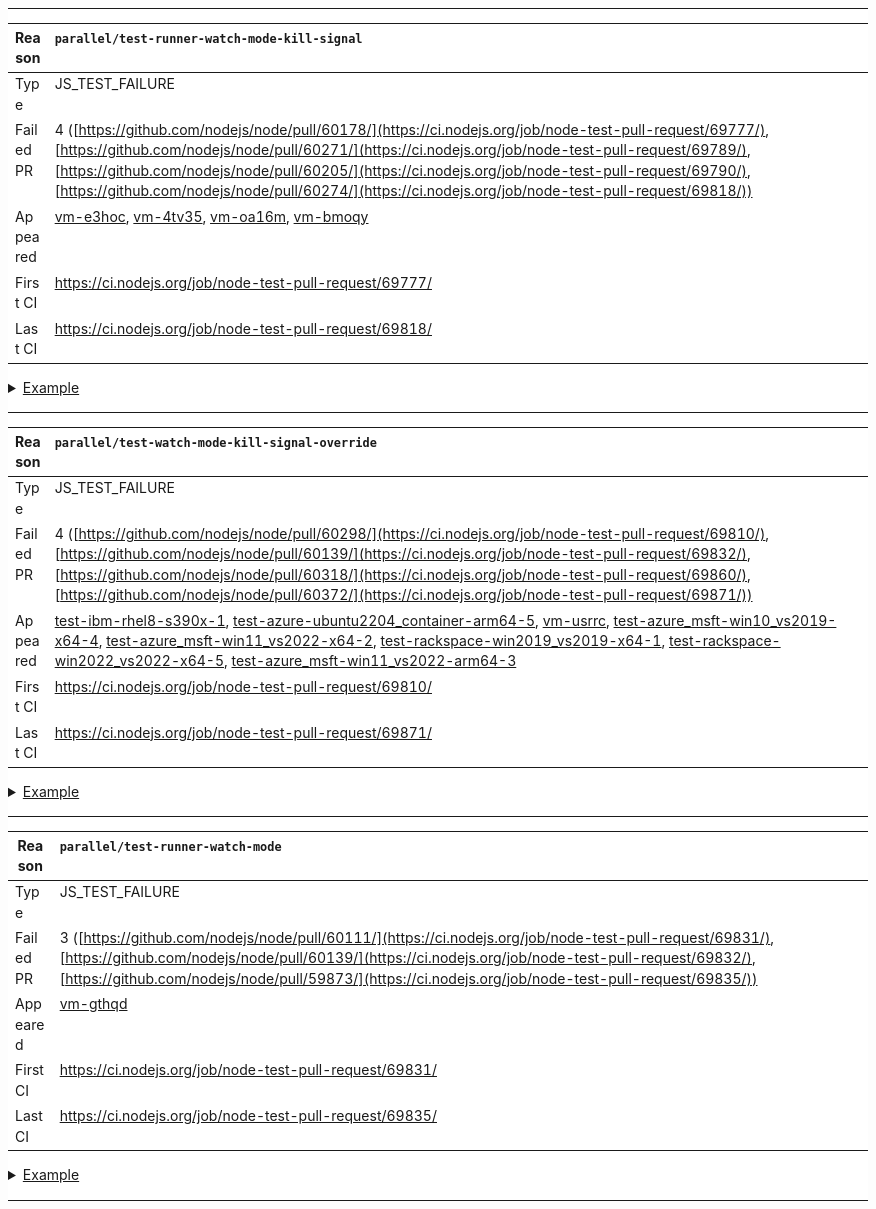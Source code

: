 -------

| Reason | <code>parallel/test-runner-watch-mode-kill-signal</code> |
| - | :- |
| Type | JS_TEST_FAILURE |
| Failed PR | 4 ([https://github.com/nodejs/node/pull/60178/](https://ci.nodejs.org/job/node-test-pull-request/69777/), [https://github.com/nodejs/node/pull/60271/](https://ci.nodejs.org/job/node-test-pull-request/69789/), [https://github.com/nodejs/node/pull/60205/](https://ci.nodejs.org/job/node-test-pull-request/69790/), [https://github.com/nodejs/node/pull/60274/](https://ci.nodejs.org/job/node-test-pull-request/69818/)) |
| Appeared | [vm-e3hoc](https://ci.nodejs.org/job/node-test-commit-osx/nodes=macos15-arm64/67463/console), [vm-4tv35](https://ci.nodejs.org/job/node-test-commit-osx/nodes=macos15-x64/67437/console), [vm-oa16m](https://ci.nodejs.org/job/node-test-commit-osx/nodes=macos15-x64/67436/console), [vm-bmoqy](https://ci.nodejs.org/job/node-test-commit-osx/nodes=macos15-x64/67424/console) |
| First CI | https://ci.nodejs.org/job/node-test-pull-request/69777/ |
| Last CI | https://ci.nodejs.org/job/node-test-pull-request/69818/ |

<details><summary><a href="https://ci.nodejs.org/job/node-test-commit-osx/nodes=macos15-arm64/67463/console">Example</a></summary></details>

-------

| Reason | <code>parallel/test-watch-mode-kill-signal-override</code> |
| - | :- |
| Type | JS_TEST_FAILURE |
| Failed PR | 4 ([https://github.com/nodejs/node/pull/60298/](https://ci.nodejs.org/job/node-test-pull-request/69810/), [https://github.com/nodejs/node/pull/60139/](https://ci.nodejs.org/job/node-test-pull-request/69832/), [https://github.com/nodejs/node/pull/60318/](https://ci.nodejs.org/job/node-test-pull-request/69860/), [https://github.com/nodejs/node/pull/60372/](https://ci.nodejs.org/job/node-test-pull-request/69871/)) |
| Appeared | [test-ibm-rhel8-s390x-1](https://ci.nodejs.org/job/node-test-commit-linuxone/nodes=rhel8-s390x/52074/console), [test-azure-ubuntu2204_container-arm64-5](https://ci.nodejs.org/job/node-test-commit-arm/nodes=ubuntu2204-arm64/60808/console), [vm-usrrc](https://ci.nodejs.org/job/node-test-commit-osx/nodes=macos15-x64/67479/console), [test-azure_msft-win10_vs2019-x64-4](https://ci.nodejs.org/job/node-test-binary-windows-js-suites/RUN_SUBSET=0,nodes=win10-COMPILED_BY-vs2022_clang/37328/console), [test-azure_msft-win11_vs2022-x64-2](https://ci.nodejs.org/job/node-test-binary-windows-js-suites/RUN_SUBSET=0,nodes=win11-COMPILED_BY-vs2022_clang/37328/console), [test-rackspace-win2019_vs2019-x64-1](https://ci.nodejs.org/job/node-test-binary-windows-js-suites/RUN_SUBSET=0,nodes=win2019-COMPILED_BY-vs2022_clang/37328/console), [test-rackspace-win2022_vs2022-x64-5](https://ci.nodejs.org/job/node-test-binary-windows-js-suites/RUN_SUBSET=0,nodes=win2022-COMPILED_BY-vs2022_clang/37328/console), [test-azure_msft-win11_vs2022-arm64-3](https://ci.nodejs.org/job/node-test-binary-windows-js-suites/RUN_SUBSET=1,nodes=win11-arm64-COMPILED_BY-vs2022_clang-arm64/37328/console) |
| First CI | https://ci.nodejs.org/job/node-test-pull-request/69810/ |
| Last CI | https://ci.nodejs.org/job/node-test-pull-request/69871/ |

<details><summary><a href="https://ci.nodejs.org/job/node-test-commit-linuxone/nodes=rhel8-s390x/52074/console">Example</a></summary></details>

-------

| Reason | <code>parallel/test-runner-watch-mode</code> |
| - | :- |
| Type | JS_TEST_FAILURE |
| Failed PR | 3 ([https://github.com/nodejs/node/pull/60111/](https://ci.nodejs.org/job/node-test-pull-request/69831/), [https://github.com/nodejs/node/pull/60139/](https://ci.nodejs.org/job/node-test-pull-request/69832/), [https://github.com/nodejs/node/pull/59873/](https://ci.nodejs.org/job/node-test-pull-request/69835/)) |
| Appeared | [vm-gthqd](https://ci.nodejs.org/job/node-test-commit-osx/nodes=osx13-x64/67476/console) |
| First CI | https://ci.nodejs.org/job/node-test-pull-request/69831/ |
| Last CI | https://ci.nodejs.org/job/node-test-pull-request/69835/ |

<details><summary><a href="https://ci.nodejs.org/job/node-test-commit-osx/nodes=osx13-x64/67476/console">Example</a></summary></details>

-------
